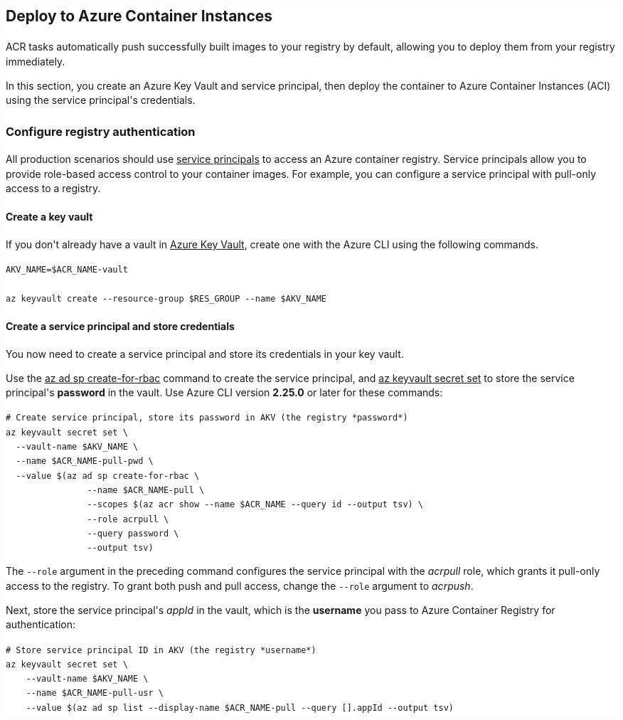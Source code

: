 ## Deploy to Azure Container Instances

ACR tasks automatically push successfully built images to your registry by default, allowing you to deploy them from your registry immediately.

In this section, you create an Azure Key Vault and service principal, then deploy the container to Azure Container Instances (ACI) using the service principal's credentials.

### Configure registry authentication

All production scenarios should use [service principals][service-principal-auth] to access an Azure container registry. Service principals allow you to provide role-based access control to your container images. For example, you can configure a service principal with pull-only access to a registry.

#### Create a key vault

If you don't already have a vault in [Azure Key Vault](../key-vault/index.yml), create one with the Azure CLI using the following commands.

```azurecli
AKV_NAME=$ACR_NAME-vault

az keyvault create --resource-group $RES_GROUP --name $AKV_NAME
```

#### Create a service principal and store credentials

You now need to create a service principal and store its credentials in your key vault.

Use the [az ad sp create-for-rbac][az-ad-sp-create-for-rbac] command to create the service principal, and [az keyvault secret set][az-keyvault-secret-set] to store the service principal's **password** in the vault. Use Azure CLI version **2.25.0** or later for these commands:

```azurecli
# Create service principal, store its password in AKV (the registry *password*)
az keyvault secret set \
  --vault-name $AKV_NAME \
  --name $ACR_NAME-pull-pwd \
  --value $(az ad sp create-for-rbac \
                --name $ACR_NAME-pull \
                --scopes $(az acr show --name $ACR_NAME --query id --output tsv) \
                --role acrpull \
                --query password \
                --output tsv)
```

The `--role` argument in the preceding command configures the service principal with the *acrpull* role, which grants it pull-only access to the registry. To grant both push and pull access, change the `--role` argument to *acrpush*.

Next, store the service principal's *appId* in the vault, which is the **username** you pass to Azure Container Registry for authentication:

```azurecli
# Store service principal ID in AKV (the registry *username*)
az keyvault secret set \
    --vault-name $AKV_NAME \
    --name $ACR_NAME-pull-usr \
    --value $(az ad sp list --display-name $ACR_NAME-pull --query [].appId --output tsv)
```


[sample-archive]: https://github.com/Azure-Samples/acr-build-helloworld-node/archive/master.zip
[azure-cli]: /cli/azure/install-azure-cli
[az-acr-build]: /cli/azure/acr#az_acr_build
[az-ad-sp-create-for-rbac]: /cli/azure/ad/sp#az_ad_sp_create_for_rbac
[az-container-attach]: /cli/azure/container#az_container_attach
[az-container-create]: /cli/azure/container#az_container_create
[az-container-delete]: /cli/azure/container#az_container_delete
[az-keyvault-create]: /cli/azure/keyvault/secret#az_keyvault_create
[az-keyvault-secret-set]: /cli/azure/keyvault/secret#az_keyvault_secret_set
[az-login]: /cli/azure/reference-index#az_login
[service-principal-auth]: container-registry-auth-service-principal.md
[quick-build-01-fork]: ./media/container-registry-tutorial-quick-build/quick-build-01-fork.png
[quick-build-02-browser]: ./media/container-registry-tutorial-quick-build/quick-build-02-browser.png
